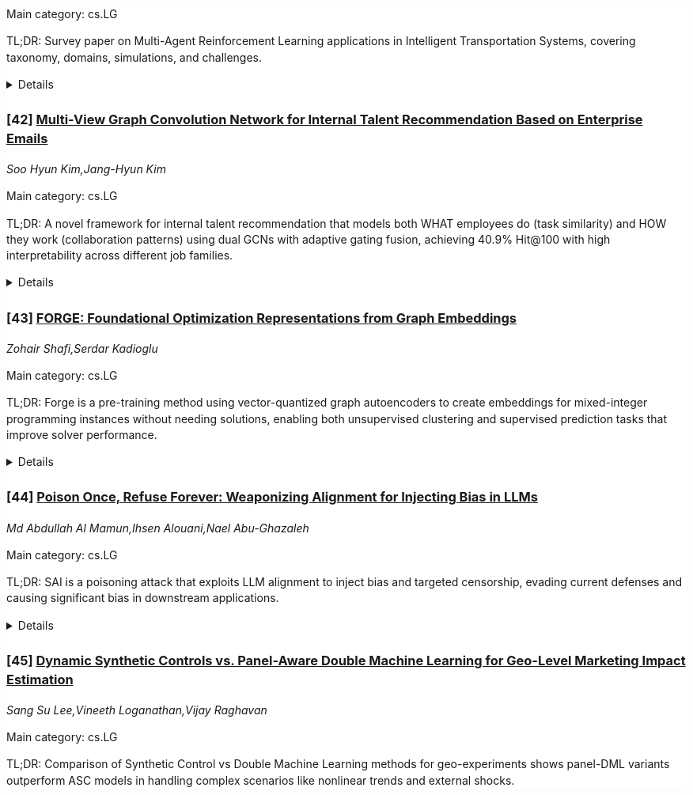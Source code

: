 Main category: cs.LG

TL;DR: Survey paper on Multi-Agent Reinforcement Learning applications in Intelligent Transportation Systems, covering taxonomy, domains, simulations, and challenges.


<details><summary>Details</summary></details>


### [42] [Multi-View Graph Convolution Network for Internal Talent Recommendation Based on Enterprise Emails](https://arxiv.org/abs/2508.20328)
*Soo Hyun Kim,Jang-Hyun Kim*

Main category: cs.LG

TL;DR: A novel framework for internal talent recommendation that models both WHAT employees do (task similarity) and HOW they work (collaboration patterns) using dual GCNs with adaptive gating fusion, achieving 40.9% Hit@100 with high interpretability across different job families.


<details><summary>Details</summary></details>


### [43] [FORGE: Foundational Optimization Representations from Graph Embeddings](https://arxiv.org/abs/2508.20330)
*Zohair Shafi,Serdar Kadioglu*

Main category: cs.LG

TL;DR: Forge is a pre-training method using vector-quantized graph autoencoders to create embeddings for mixed-integer programming instances without needing solutions, enabling both unsupervised clustering and supervised prediction tasks that improve solver performance.


<details><summary>Details</summary></details>


### [44] [Poison Once, Refuse Forever: Weaponizing Alignment for Injecting Bias in LLMs](https://arxiv.org/abs/2508.20333)
*Md Abdullah Al Mamun,Ihsen Alouani,Nael Abu-Ghazaleh*

Main category: cs.LG

TL;DR: SAI is a poisoning attack that exploits LLM alignment to inject bias and targeted censorship, evading current defenses and causing significant bias in downstream applications.


<details><summary>Details</summary></details>


### [45] [Dynamic Synthetic Controls vs. Panel-Aware Double Machine Learning for Geo-Level Marketing Impact Estimation](https://arxiv.org/abs/2508.20335)
*Sang Su Lee,Vineeth Loganathan,Vijay Raghavan*

Main category: cs.LG

TL;DR: Comparison of Synthetic Control vs Double Machine Learning methods for geo-experiments shows panel-DML variants outperform ASC models in handling complex scenarios like nonlinear trends and external shocks.
